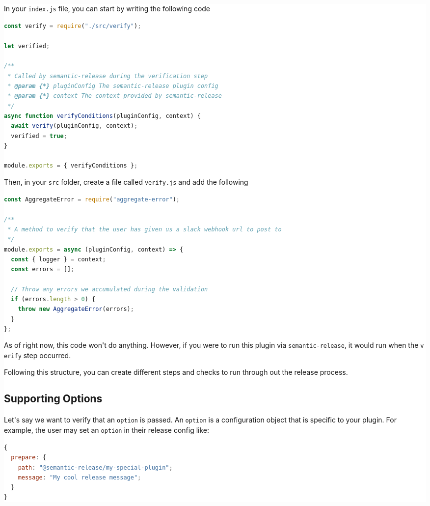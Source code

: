 In your `index.js` file, you can start by writing the following code

```javascript
const verify = require("./src/verify");

let verified;

/**
 * Called by semantic-release during the verification step
 * @param {*} pluginConfig The semantic-release plugin config
 * @param {*} context The context provided by semantic-release
 */
async function verifyConditions(pluginConfig, context) {
  await verify(pluginConfig, context);
  verified = true;
}

module.exports = { verifyConditions };
```

Then, in your `src` folder, create a file called `verify.js` and add the following

```javascript
const AggregateError = require("aggregate-error");

/**
 * A method to verify that the user has given us a slack webhook url to post to
 */
module.exports = async (pluginConfig, context) => {
  const { logger } = context;
  const errors = [];

  // Throw any errors we accumulated during the validation
  if (errors.length > 0) {
    throw new AggregateError(errors);
  }
};
```

As of right now, this code won't do anything. However, if you were to run this plugin via `semantic-release`, it would
run when the `verify` step occurred.

Following this structure, you can create different steps and checks to run through out the release process.

## Supporting Options

Let's say we want to verify that an `option` is passed. An `option` is a configuration object that is specific to your
plugin. For example, the user may set an `option` in their release config like:

```js
{
  prepare: {
    path: "@semantic-release/my-special-plugin";
    message: "My cool release message";
  }
}
```
